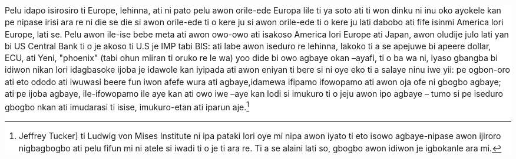 Pelu idapo isirosiro ti Europe, lehinna, ati ni pato pelu awon orile-ede Europa lile ti ya soto ati ti won dinku ni inu oko ayokele kan pe nipase irisi ara re ni die se die si awon orile-ede ti o kere ju si awon orile-ede ti o kere ju lati dabobo ati fife isinmi America lori Europe, lati se. Pelu awon ile-ise bebe meta ati awon owo-owo ati isakoso America lori Europe ati Japan, awon oludije julo lati yan bi US Central Bank ti o je akoso ti U.S je IMP tabi BIS: ati labe awon iseduro re lehinna, lakoko ti a se apejuwe bi apeere dollar, ECU, ati Yeni, "phoenix" (tabi ohun miiran ti oruko re le wa) yoo dide bi owo agbaye okan –ayafi, ti o ba wa ni, iyaso gbangba bi idiwon nikan lori idagbasoke ijoba je idawole kan iyipada ati awon eniyan ti bere si ni oye eko ti a salaye ninu iwe yii: pe ogbon-oro ati eto ododo ati iwuwasi beere fun iwon afefe wura ati agbaye,idamewa ifipamo ifowopamo ati awon oja ofe ni gbogbo agbaye; ati pe ijoba agbaye, ile-ifowopamo ile aye kan ati owo iwe –aye kan lodi si imukuro ti o jeju awon ipo agbaye – tumo si pe iseduro gbogbo nkan ati imudarasi ti isise, imukuro-etan ati iparun aje.[^39]

[^30]: Lori imudani agbara igbimo agbara, woo Mises, * Action Human, * pp. 452-58; Rothbard, * Eniyan, Owo-aje, ati Ipinle, * pp. 715-22.

[^31]: Lori ofin Gresham woo Mises, * Theory of Money and Credit *, pp. 75, 77; * Action Human *, pp 78l-83; Rothbard, * Agbara ati Oja *, pp. 29-31.

[^32]: Lori  ojulowo dollar ti a se pelu ilana Bretton Woods, woo Henry Hazlitt, * Lati Bretton Woods si World Inflation * (Chicago: Regnery, 1984).

[^33]: Latigba odun 1971, ni asiko wo ni a fi idi ase goolu sile, die owo ni a seda ju ti awon orile-ede ti o ti ni isaaju ti kojopo lati ibere akoko.

[^34]: Lori awon eda ijoba ti awon ile-ise wonyi, tun wo Gabriel Kolko, * The Politics of War, World and United States Foreign Policy 1943-1945 * (New York: Random House, 1968), pp. 242-340 .

[^35]: Woo Paul A. Baran, * Political Economy of Growth * (New York: Iwe Atunwo Atunwo, 1957), awon igbimo. V-VI.

[^36]: Woo Hazlitt, From Bretton Woods to World Inflation.

[^37]: Awon ayewo ti awon omo U.S. ti o je pataki ti Igbimo Ejo ni Dafidi M. Abshire, igbimoran si Aare; Frank C. Carlucci, onimonran aabo orile-ede; J.C. Whitehead, Igbakeji Akowe Ipinle; Alan Greenspan, Alaga ti Federal Reserve System; Winston Oluwa, Ambassador si China; George Bush, Aare; Paul A. Volcker, Oludari Alase ti Federal Reserve System; Alexander Haig, Akowe Ipinle ti tele; Jean Kirkpatrick, Ambassador isaaju si U.N .; David A. Stockman, ori isaaju OMB; Caspar Weinberger, ogbologbo Akowe ti Aabo; W. Michael Blumenthal, akowe  ti Isura; Zbigniew Brzezinski, oludaniranran aabo orile-ede; Harold Brown, Akowe igbimo ti isaaju; James E. (Jimmy) Carter, Aare atijo; Richard N. Cooper, Ogbologbo Ile Ajo ti Ipinle fun Economic ati Monetary Affairs; Walter Mondale, Igbakeji Aare Igbakeji; Anthony M. Solomon, igbimo Ikoko ti Isura fun Isowo owo; Cyrus Vance, Akowe ti Ipinle; Andrew Young, Ambassador isaaju si U.N .; Lane E. Kirkland, ori AFL-Imi: Flora Lewis, * New York Times *; Thomas Johnson, * Los Angeles Times *; George Will, ABC TV ati * Newsweek*.

[^38]: Woo lori eyi tun Jeffrey Tucker, "Awon ipinfunni ti Nkan ati Awon Isiro si Awon ipile ti Awon Ile-iwe Isowo Austrian Monetary Theory Together With One Modern Application," (iwe afowoko 1988), ti a gbekale ni apejo odun 13 ti The Association for Private Enterprise Eko, Cleveland, Ohio; ati Ron Paul, "Ipade Isowo Agbaye ti Nbo," Iroyin Pataki kan lati * Ron Paul Investment Letter * (1988). Awon onigbagbo ti o ni imoran ni atileyin ni idaniloju ifojusi ti European Central Bank, ECU, ati nipari o je owo kan ni agbaye kan: G. Agnelli, Alaga ti FIAT, TC; J. Deflassieux, Alaga ti BIS, TC; G. FitzGerald, Oludari Minisita ti Ireland, TC; L. Solana, Aare ti Compania Telefonica Nacional de Espana, TC; G. Thorn, Aare ti European Community ati ogbologbo Minisita ti Luxembourg, TC; N. Thygesen, Ojogbon ti oro aje, University of Copenhagen, TC; U. Agnelli, Igbakeji Aare ti FIAT; E. Balladour, Alakoso Isowo ti France; N. Brady, Dillon ka Awon idoko-owo; J. Callaghan, asaaju Minisita ti Britain; K. Carstens, Aare atijo ti West Germany; P. Coffey, Ojogbon ti Ile-eko aje ti Amsterdam; E. Davignon, Olukoni ti Europe; J. Delors, Aare atijo ti European Community; W. Dusenberg, Aare BIS; L. Fabius, alabasepo Minister ti France; J.R. Fourtou, Aare Rhone-Poulence; R. d. La Jemere, Gomina ti isaaju ti Banque de France; V. Giscard d'Estaing, Aare ti France tele; Ch. Goodhart, Ojogbon ti Banking, London School of Economics; P. Guimbretiere, Oludari ti ise agbese ECU ti European Community; W. Guth, Aare ti Deutsche Bank; E. Heath, Ogbologbo British Prime Minister; M. Kohnstamm, Aare isaaju ti Institute of University of Europe, Florence; N. Lawson, Oludari Ọlọhun ti Ilu Orile-ede Amerika; L.M. Leveque, Aare ti Credit Lyonnais; L. Lucchini, Aare Confindustria Italy; F. Maude, Minisita Ilu Alakoso fun Ajo ati Awon onibara Ise; P. Mentre, Alaga ti Credit National, France; H.L. Merkle, Alaga ti Bosch Gmbh, West Germany; F. Mitterand, Aare Farani; J. Monet, oludasile ti European Community; P.X. Ortoli, Aare ti Apapo Epo ati Oludari Komisona ti European Community; D. Rambure, Credit Lyonnais; H. Schmidt, former Chancellor of; H. Schmidt, Oludari Oorun ti West Germany ati Olootu ti iku * ZEIT *; P. Sheehy, Alaga fun awon Ero BAT; J. Solvay, Alaga ti Solvay, Belgium; H.J. Vogel, Alaga ti Ejo Social Democratic German; J. Zijlstra,Aare Nederlandse Bank.

[^39]:Jeffrey Tucker] ti Ludwig von Mises Institute ni ipa pataki lori oye mi nipa awon iyato ti eto isowo agbaye-nipase awon ijiroro nigbagbogbo ati pelu fifun mi ni atele si iwadi ti o je ti ara re. Ti a se alaini lati so, gbogbo awon idiwon je igbokanle ara mi.
